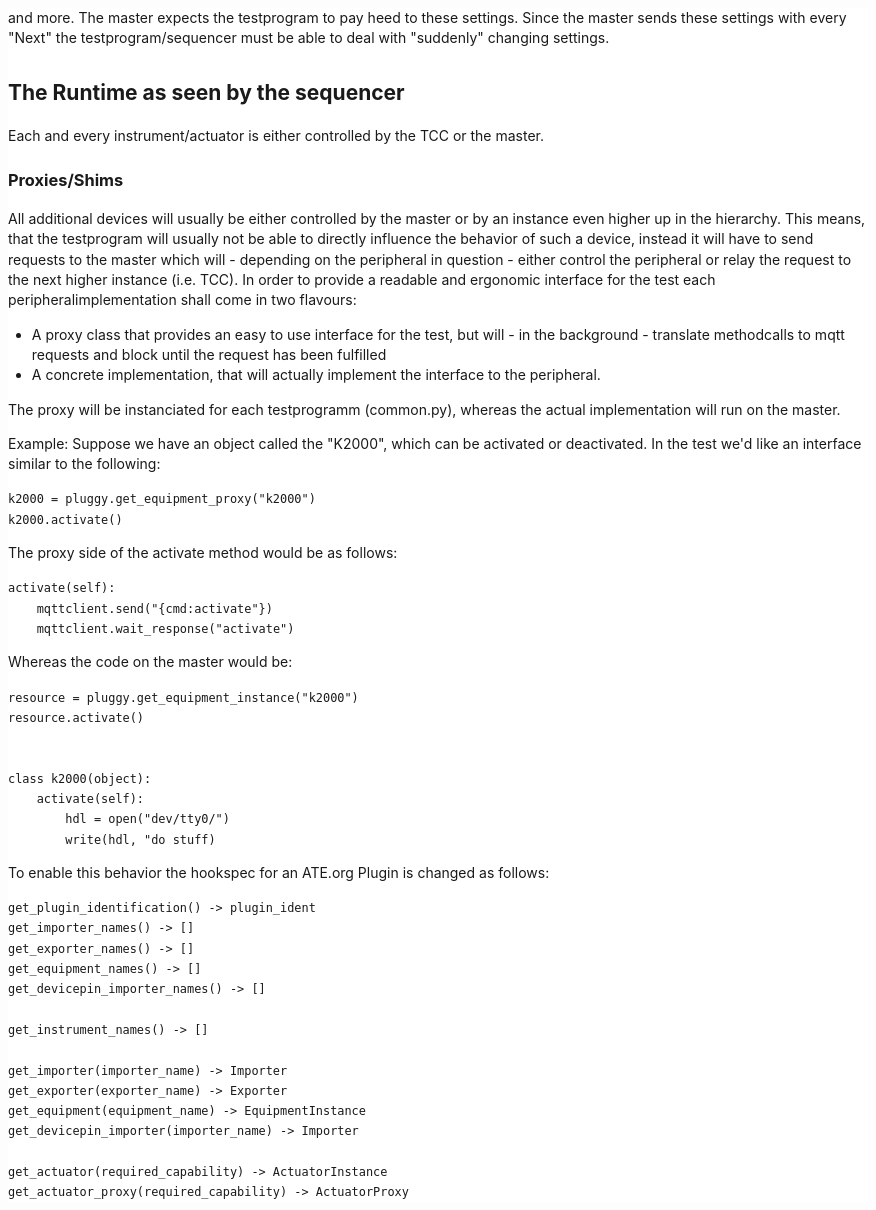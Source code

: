 and more. The master expects the testprogram to pay heed to these settings. Since the master sends these settings with every "Next" the testprogram/sequencer must be able to deal with "suddenly" changing settings.

## The Runtime as seen by the sequencer
Each and every instrument/actuator is either controlled by the TCC or the master.

### Proxies/Shims
All additional devices will usually be either controlled by the master or by an instance even higher up in the hierarchy. This means, that the testprogram will usually not be able to directly influence the behavior of such a device, instead it will have to send requests to the master which will - depending on the peripheral in question - either control the peripheral or relay the request to the next higher instance (i.e. TCC). In order to provide a readable and ergonomic interface for the test each peripheralimplementation shall come in two flavours:
* A proxy class that provides an easy to use interface for the test, but will - in the background - translate methodcalls to mqtt requests and block until the request has been fulfilled
* A concrete implementation, that will actually implement the interface to the peripheral. 

The proxy will be instanciated for each testprogramm (common.py), whereas the actual implementation will run on the master.

Example:
Suppose we have an object called the "K2000", which can be activated or deactivated. In the test we'd like an interface similar to the following:

```
k2000 = pluggy.get_equipment_proxy("k2000")
k2000.activate()
```

The proxy side of the activate method would be as follows:

```
activate(self):
    mqttclient.send("{cmd:activate"})
    mqttclient.wait_response("activate")
```

Whereas the code on the master would be:

```
resource = pluggy.get_equipment_instance("k2000")
resource.activate()


class k2000(object):
    activate(self):
        hdl = open("dev/tty0/")
        write(hdl, "do stuff)
```

To enable this behavior the hookspec for an ATE.org Plugin is changed as follows:
```
get_plugin_identification() -> plugin_ident
get_importer_names() -> []
get_exporter_names() -> []
get_equipment_names() -> []
get_devicepin_importer_names() -> []

get_instrument_names() -> []

get_importer(importer_name) -> Importer
get_exporter(exporter_name) -> Exporter
get_equipment(equipment_name) -> EquipmentInstance
get_devicepin_importer(importer_name) -> Importer

get_actuator(required_capability) -> ActuatorInstance
get_actuator_proxy(required_capability) -> ActuatorProxy
```